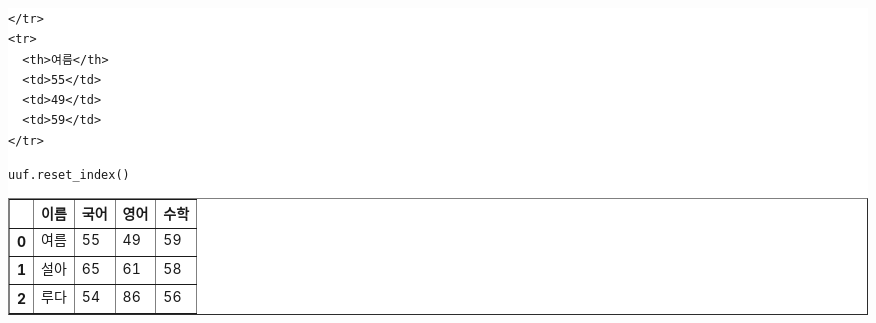     </tr>
    <tr>
      <th>여름</th>
      <td>55</td>
      <td>49</td>
      <td>59</td>
    </tr>
  </tbody>
</table>
</div>




```python
uuf.reset_index()
```




<div>
<style scoped>
    .dataframe tbody tr th:only-of-type {
        vertical-align: middle;
    }

    .dataframe tbody tr th {
        vertical-align: top;
    }

    .dataframe thead th {
        text-align: right;
    }
</style>
<table border="1" class="dataframe">
  <thead>
    <tr style="text-align: right;">
      <th></th>
      <th>이름</th>
      <th>국어</th>
      <th>영어</th>
      <th>수학</th>
    </tr>
  </thead>
  <tbody>
    <tr>
      <th>0</th>
      <td>여름</td>
      <td>55</td>
      <td>49</td>
      <td>59</td>
    </tr>
    <tr>
      <th>1</th>
      <td>설아</td>
      <td>65</td>
      <td>61</td>
      <td>58</td>
    </tr>
    <tr>
      <th>2</th>
      <td>루다</td>
      <td>54</td>
      <td>86</td>
      <td>56</td>
    </tr>
  </tbody>